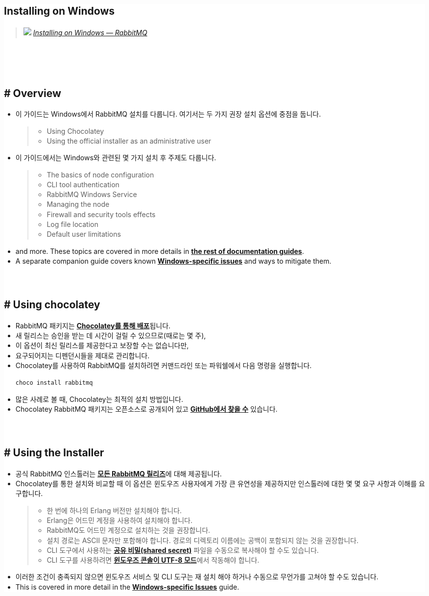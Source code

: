 ## Installing on Windows
> ![](https://www.rabbitmq.com/favicon.ico) [*Installing on Windows — RabbitMQ*](https://www.rabbitmq.com/install-windows.html)

　

　

## # Overview
- 이 가이드는 Windows에서 RabbitMQ 설치를 다룹니다. 여기서는 두 가지 권장 설치 옵션에 중점을 둡니다.
    > - Using Chocolatey
    > - Using the official installer as an administrative user
- 이 가이드에서는 Windows와 관련된 몇 가지 설치 후 주제도 다룹니다.
    > - The basics of node configuration
    > - CLI tool authentication
    > - RabbitMQ Windows Service
    > - Managing the node
    > - Firewall and security tools effects
    > - Log file location
    > - Default user limitations
- and more. These topics are covered in more details in [**the rest of documentation guides**](https://www.rabbitmq.com/documentation.html).
- A separate companion guide covers known [**Windows-specific issues**](https://www.rabbitmq.com/windows-quirks.html) and ways to mitigate them.


　

## # Using chocolatey
- RabbitMQ 패키지는 [**Chocolatey를 통해 배포**](https://community.chocolatey.org/packages/rabbitmq)됩니다.
- 새 릴리스는 승인을 받는 데 시간이 걸릴 수 있으므로(때로는 몇 주),
- 이 옵션이 최신 릴리스를 제공한다고 보장할 수는 없습니다만,
- 요구되어지는 디펜던시들을 제대로 관리합니다.
- Chocolatey를 사용하여 RabbitMQ를 설치하려면 커맨드라인 또는 파워쉘에서 다음 명령을 실행합니다.
    ```
    choco install rabbitmq
    ```
- 많은 사례로 볼 때, Chocolatey는 최적의 설치 방법입니다.
- Chocolatey RabbitMQ 패키지는 오픈소스로 공개되어 있고 [**GitHub에서 찾을 수**](https://github.com/rabbitmq/chocolatey-package) 있습니다.


　

## # Using the Installer
- 공식 RabbitMQ 인스톨러는 [**모든 RabbitMQ 릴리즈**](https://www.rabbitmq.com/changelog.html)에 대해 제공됩니다.
- Chocolatey를 통한 설치와 비교할 때 이 옵션은 윈도우즈 사용자에게 가장 큰 유연성을 제공하지만 인스톨러에 대한 몇 몇 요구 사항과 이해를 요구합니다.
    > - 한 번에 하나의 Erlang 버전만 설치해야 합니다.
    > - Erlang은 어드민 계정을 사용하여 설치해야 합니다.
    > - RabbitMQ도 어드민 계정으로 설치하는 것을 권장합니다.
    > - 설치 경로는 ASCII 문자만 포함해야 합니다. 경로의 디렉토리 이름에는 공백이 포함되지 않는 것을 권장합니다.
    > - CLI 도구에서 사용하는 [**공유 비밀(shared secret)**](https://www.rabbitmq.com/cli.html#erlang-cookie) 파일을 수동으로 복사해야 할 수도 있습니다.
    > - CLI 도구를 사용하려면 [**윈도우즈 콘솔이 UTF-8 모드**](https://bloodguy.tistory.com/entry/Windows-cmdexe-UTF-8-%EC%84%A4%EC%A0%95%EC%9C%BC%EB%A1%9C-%EC%8B%9C%EC%9E%91%ED%95%98%EA%B8%B0-open-cmdexe-with-UTF-8)에서 작동해야 합니다.
- 이러한 조건이 충족되지 않으면 윈도우즈 서비스 및 CLI 도구는 재 설치 해야 하거나 수동으로 무언가를 고쳐야 할 수도 있습니다.
- This is covered in more detail in the [**Windows-specific Issues**](https://www.rabbitmq.com/windows-quirks.html) guide.
